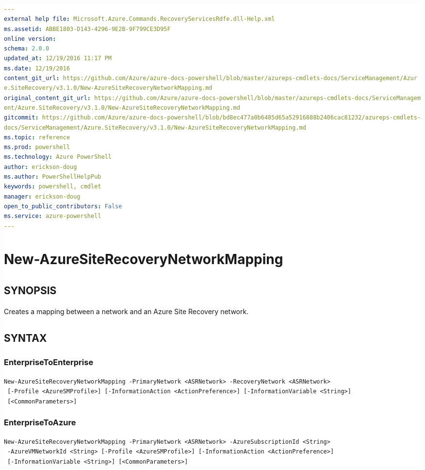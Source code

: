 ```yaml
---
external help file: Microsoft.Azure.Commands.RecoveryServicesRdfe.dll-Help.xml
ms.assetid: ABBE1803-D143-4296-9E2B-9F799CE3D95F
online version: 
schema: 2.0.0
updated_at: 12/19/2016 11:17 PM
ms.date: 12/19/2016
content_git_url: https://github.com/Azure/azure-docs-powershell/blob/master/azureps-cmdlets-docs/ServiceManagement/Azure.SiteRecovery/v3.1.0/New-AzureSiteRecoveryNetworkMapping.md
original_content_git_url: https://github.com/Azure/azure-docs-powershell/blob/master/azureps-cmdlets-docs/ServiceManagement/Azure.SiteRecovery/v3.1.0/New-AzureSiteRecoveryNetworkMapping.md
gitcommit: https://github.com/Azure/azure-docs-powershell/blob/bd8ec477a0b6485d65a52916888b2406cac81232/azureps-cmdlets-docs/ServiceManagement/Azure.SiteRecovery/v3.1.0/New-AzureSiteRecoveryNetworkMapping.md
ms.topic: reference
ms.prod: powershell
ms.technology: Azure PowerShell
author: erickson-doug
ms.author: PowerShellHelpPub
keywords: powershell, cmdlet
manager: erickson-doug
open_to_public_contributors: False
ms.service: azure-powershell
---
```


# New-AzureSiteRecoveryNetworkMapping

## SYNOPSIS
Creates a mapping between a network and an Azure Site Recovery network.

## SYNTAX

### EnterpriseToEnterprise
```
New-AzureSiteRecoveryNetworkMapping -PrimaryNetwork <ASRNetwork> -RecoveryNetwork <ASRNetwork>
 [-Profile <AzureSMProfile>] [-InformationAction <ActionPreference>] [-InformationVariable <String>]
 [<CommonParameters>]
```

### EnterpriseToAzure
```
New-AzureSiteRecoveryNetworkMapping -PrimaryNetwork <ASRNetwork> -AzureSubscriptionId <String>
 -AzureVMNetworkId <String> [-Profile <AzureSMProfile>] [-InformationAction <ActionPreference>]
 [-InformationVariable <String>] [<CommonParameters>]
```
